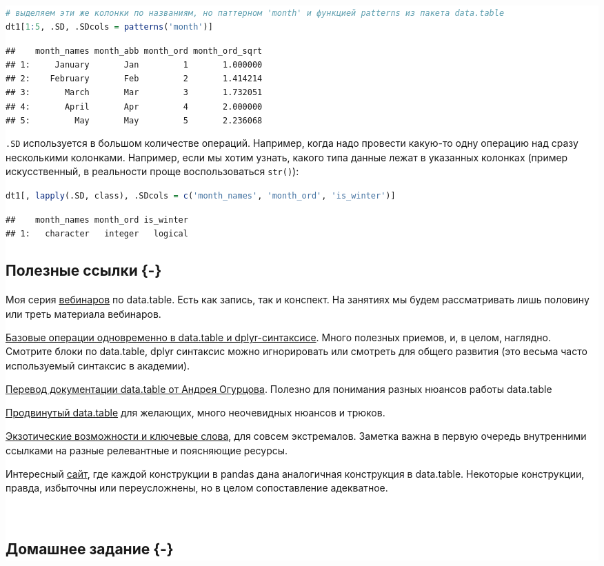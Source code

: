 ```r
# выделяем эти же колонки по названиям, но паттерном 'month' и функцией patterns из пакета data.table
dt1[1:5, .SD, .SDcols = patterns('month')]
```

```
##    month_names month_abb month_ord month_ord_sqrt
## 1:     January       Jan         1       1.000000
## 2:    February       Feb         2       1.414214
## 3:       March       Mar         3       1.732051
## 4:       April       Apr         4       2.000000
## 5:         May       May         5       2.236068
```

`.SD` используется в большом количестве операций. Например, когда надо провести какую-то одну операцию над сразу несколькими колонками. Например, если мы хотим узнать, какого типа данные лежат в указанных колонках (пример искусственный, в реальности проще воспользоваться `str()`):


```r
dt1[, lapply(.SD, class), .SDcols = c('month_names', 'month_ord', 'is_winter')]
```

```
##    month_names month_ord is_winter
## 1:   character   integer   logical
```



## Полезные ссылки {-}

Моя серия [вебинаров](https://webinars.rintro.ru/data-manipulations.html) по data.table. Есть как запись, так и конспект. На занятиях мы будем рассматривать лишь половину или треть материала вебинаров.

[Базовые операции одновременно в data.table и dplyr-синтаксисе](https://atrebas.github.io/post/2019-03-03-datatable-dplyr). Много полезных приемов, и, в целом, наглядно. Смотрите блоки по data.table, dplyr синтаксис можно игнорировать или смотреть для общего развития (это весьма часто используемый синтаксис в академии).
 
[Перевод документации data.table от Андрея Огурцова](https://bookdown.org/statist_/DataTableManual/01_data.table_intro.html). Полезно для понимания разных нюансов работы data.table

[Продвинутый data.table](http://brooksandrew.github.io/simpleblog/articles/advanced-data-table) для желающих, много неочевидных нюансов и трюков.

[Экзотические возможности и ключевые слова](http://jeffmax.io/notes-on-datatable-in-r.html), для совсем экстремалов. Заметка важна в первую очередь внутренними ссылками на разные релевантные и поясняющие ресурсы.

Интересный [сайт](https://atrebas.github.io/post/2020-06-14-datatable-pandas/), где каждой конструкции в pandas дана аналогичная конструкция в data.table.  Некоторые конструкции, правда, избыточны или переусложнены, но в целом сопоставление адекватное.

<br>

## Домашнее задание {-}
